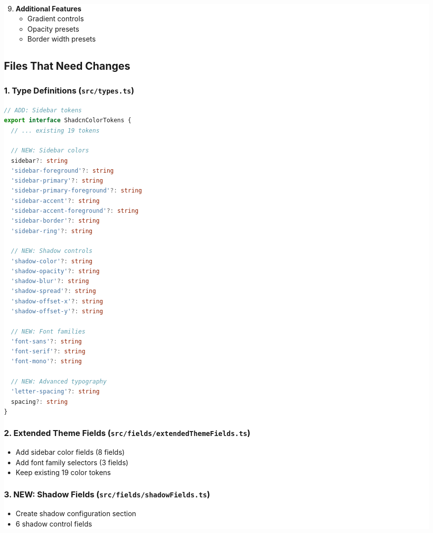9. **Additional Features**
   - Gradient controls
   - Opacity presets
   - Border width presets

## Files That Need Changes

### 1. Type Definitions (`src/types.ts`)
```typescript
// ADD: Sidebar tokens
export interface ShadcnColorTokens {
  // ... existing 19 tokens
  
  // NEW: Sidebar colors
  sidebar?: string
  'sidebar-foreground'?: string
  'sidebar-primary'?: string
  'sidebar-primary-foreground'?: string
  'sidebar-accent'?: string
  'sidebar-accent-foreground'?: string
  'sidebar-border'?: string
  'sidebar-ring'?: string
  
  // NEW: Shadow controls
  'shadow-color'?: string
  'shadow-opacity'?: string
  'shadow-blur'?: string
  'shadow-spread'?: string
  'shadow-offset-x'?: string
  'shadow-offset-y'?: string
  
  // NEW: Font families
  'font-sans'?: string
  'font-serif'?: string
  'font-mono'?: string
  
  // NEW: Advanced typography
  'letter-spacing'?: string
  spacing?: string
}
```

### 2. Extended Theme Fields (`src/fields/extendedThemeFields.ts`)
- Add sidebar color fields (8 fields)
- Add font family selectors (3 fields)
- Keep existing 19 color tokens

### 3. NEW: Shadow Fields (`src/fields/shadowFields.ts`)
- Create shadow configuration section
- 6 shadow control fields
